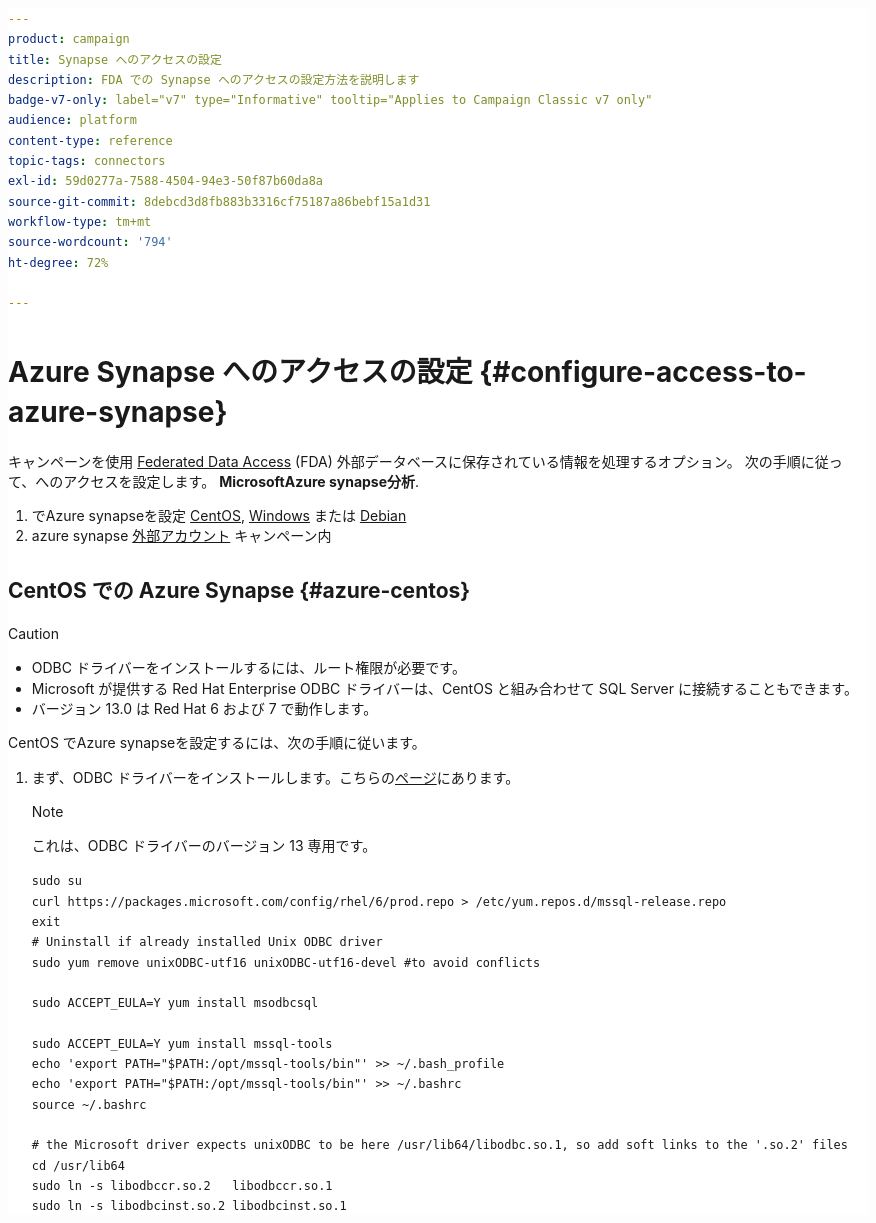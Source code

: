 ```yaml
---
product: campaign
title: Synapse へのアクセスの設定
description: FDA での Synapse へのアクセスの設定方法を説明します
badge-v7-only: label="v7" type="Informative" tooltip="Applies to Campaign Classic v7 only"
audience: platform
content-type: reference
topic-tags: connectors
exl-id: 59d0277a-7588-4504-94e3-50f87b60da8a
source-git-commit: 8debcd3d8fb883b3316cf75187a86bebf15a1d31
workflow-type: tm+mt
source-wordcount: '794'
ht-degree: 72%

---
```


# Azure Synapse へのアクセスの設定 {#configure-access-to-azure-synapse}



キャンペーンを使用 [Federated Data Access](../../installation/using/about-fda.md) (FDA) 外部データベースに保存されている情報を処理するオプション。 次の手順に従って、へのアクセスを設定します。 **MicrosoftAzure synapse分析**.

1. でAzure synapseを設定 [CentOS](#azure-centos), [Windows](#azure-windows) または [Debian](#azure-debian)
1. azure synapse [外部アカウント](#azure-external) キャンペーン内

## CentOS での Azure Synapse {#azure-centos}

>[!CAUTION]
>
>* ODBC ドライバーをインストールするには、ルート権限が必要です。
>* Microsoft が提供する Red Hat Enterprise ODBC ドライバーは、CentOS と組み合わせて SQL Server に接続することもできます。
>* バージョン 13.0 は Red Hat 6 および 7 で動作します。

CentOS でAzure synapseを設定するには、次の手順に従います。

1. まず、ODBC ドライバーをインストールします。こちらの[ページ](https://www.microsoft.com/en-us/download/details.aspx?id=50420)にあります。

   >[!NOTE]
   >
   >これは、ODBC ドライバーのバージョン 13 専用です。

   ```
   sudo su
   curl https://packages.microsoft.com/config/rhel/6/prod.repo > /etc/yum.repos.d/mssql-release.repo
   exit
   # Uninstall if already installed Unix ODBC driver
   sudo yum remove unixODBC-utf16 unixODBC-utf16-devel #to avoid conflicts
   
   sudo ACCEPT_EULA=Y yum install msodbcsql
   
   sudo ACCEPT_EULA=Y yum install mssql-tools
   echo 'export PATH="$PATH:/opt/mssql-tools/bin"' >> ~/.bash_profile
   echo 'export PATH="$PATH:/opt/mssql-tools/bin"' >> ~/.bashrc
   source ~/.bashrc
   
   # the Microsoft driver expects unixODBC to be here /usr/lib64/libodbc.so.1, so add soft links to the '.so.2' files
   cd /usr/lib64
   sudo ln -s libodbccr.so.2   libodbccr.so.1
   sudo ln -s libodbcinst.so.2 libodbcinst.so.1
   ```